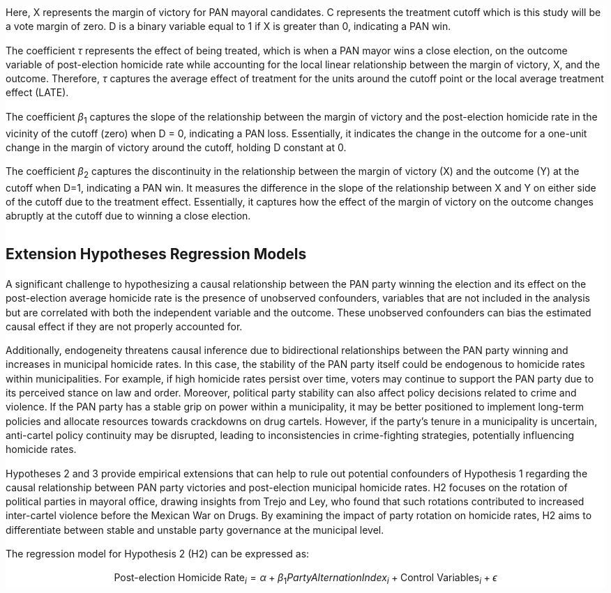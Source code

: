 Here, X represents the margin of victory for PAN mayoral candidates. C represents the treatment cutoff which is this study will be a vote margin of zero. D is a binary variable equal to 1 if X is greater than 0, indicating a PAN win.

The coefficient $\tau$ represents the effect of being treated, which is when a PAN mayor wins a close election, on the outcome variable of post-election homicide rate while accounting for the local linear relationship between the margin of victory, X, and the outcome. Therefore, $\tau$ captures the average effect of treatment for the units around the cutoff point or the local average treatment effect (LATE).

The coefficient $\beta_1$ captures the slope of the relationship between the margin of victory and the post-election homicide rate in the vicinity of the cutoff (zero) when D = 0, indicating a PAN loss. Essentially, it indicates the change in the outcome for a one-unit change in the margin of victory around the cutoff, holding D constant at 0.

The coefficient $\beta_2$ captures the discontinuity in the relationship between the margin of victory (X) and the outcome (Y) at the cutoff when D=1, indicating a PAN win. It measures the difference in the slope of the relationship between X and Y on either side of the cutoff due to the treatment effect. Essentially, it captures how the effect of the margin of victory on the outcome changes abruptly at the cutoff due to winning a close election.

## Extension Hypotheses Regression Models

A significant challenge to hypothesizing a causal relationship between the PAN party winning the election and its effect on the post-election average homicide rate is the presence of unobserved confounders, variables that are not included in the analysis but are correlated with both the independent variable and the outcome. These unobserved confounders can bias the estimated causal effect if they are not properly accounted for.

Additionally, endogeneity threatens causal inference due to bidirectional relationships between the PAN party winning and increases in municipal homicide rates. In this case, the stability of the PAN party itself could be endogenous to homicide rates within municipalities. For example, if high homicide rates persist over time, voters may continue to support the PAN party due to its perceived stance on law and order. Moreover, political party stability can also affect policy decisions related to crime and violence. If the PAN party has a stable grip on power within a municipality, it may be better positioned to implement long-term policies and allocate resources towards crackdowns on drug cartels. However, if the party’s tenure in a municipality is uncertain, anti-cartel policy continuity may be disrupted, leading to inconsistencies in crime-fighting strategies, potentially influencing homicide rates.

Hypotheses 2 and 3 provide empirical extensions that can help to rule out potential confounders of Hypothesis 1 regarding the causal relationship between PAN party victories and post-election municipal homicide rates. H2 focuses on the rotation of political parties in mayoral office, drawing insights from Trejo and Ley, who found that such rotations contributed to increased inter-cartel violence before the Mexican War on Drugs. By examining the impact of party rotation on homicide rates, H2 aims to differentiate between stable and unstable party governance at the municipal level.

The regression model for Hypothesis 2 (H2) can be expressed as:

$$
\text{Post-election Homicide Rate}_i = \alpha + \beta_1{Party Alternation Index}_i + \text{Control Variables}_i + \epsilon
$$
